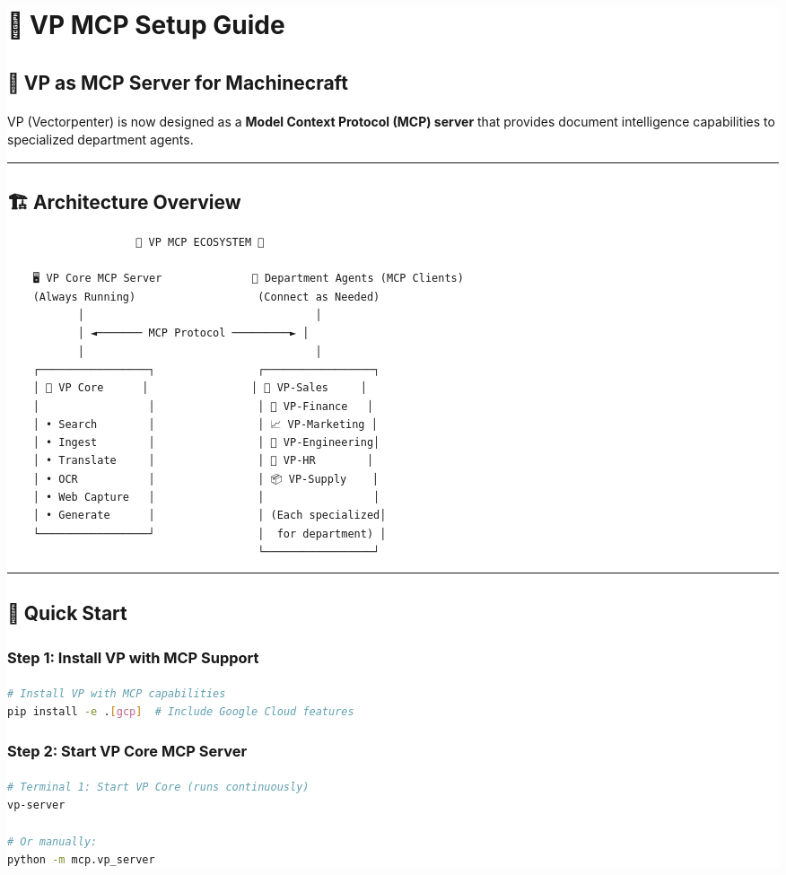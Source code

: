 # 🔨 VP MCP Setup Guide

## 🎯 **VP as MCP Server for Machinecraft**

VP (Vectorpenter) is now designed as a **Model Context Protocol (MCP) server** that provides document intelligence capabilities to specialized department agents.

---

## 🏗️ **Architecture Overview**

```
                    🔨 VP MCP ECOSYSTEM 🔨
                                      
    🖥️ VP Core MCP Server              📱 Department Agents (MCP Clients)
    (Always Running)                   (Connect as Needed)
           │                                    │
           │ ◄─────── MCP Protocol ─────────► │
           │                                    │
    ┌─────────────────┐                ┌─────────────────┐
    │ 🔨 VP Core      │                │ 🎯 VP-Sales     │
    │                 │                │ 🏢 VP-Finance   │
    │ • Search        │                │ 📈 VP-Marketing │
    │ • Ingest        │                │ 🔧 VP-Engineering│
    │ • Translate     │                │ 👥 VP-HR        │
    │ • OCR           │                │ 📦 VP-Supply    │
    │ • Web Capture   │                │                 │
    │ • Generate      │                │ (Each specialized│
    └─────────────────┘                │  for department) │
                                       └─────────────────┘
```

---

## 🚀 **Quick Start**

### **Step 1: Install VP with MCP Support**

```bash
# Install VP with MCP capabilities
pip install -e .[gcp]  # Include Google Cloud features
```

### **Step 2: Start VP Core MCP Server**

```bash
# Terminal 1: Start VP Core (runs continuously)
vp-server

# Or manually:
python -m mcp.vp_server
```
